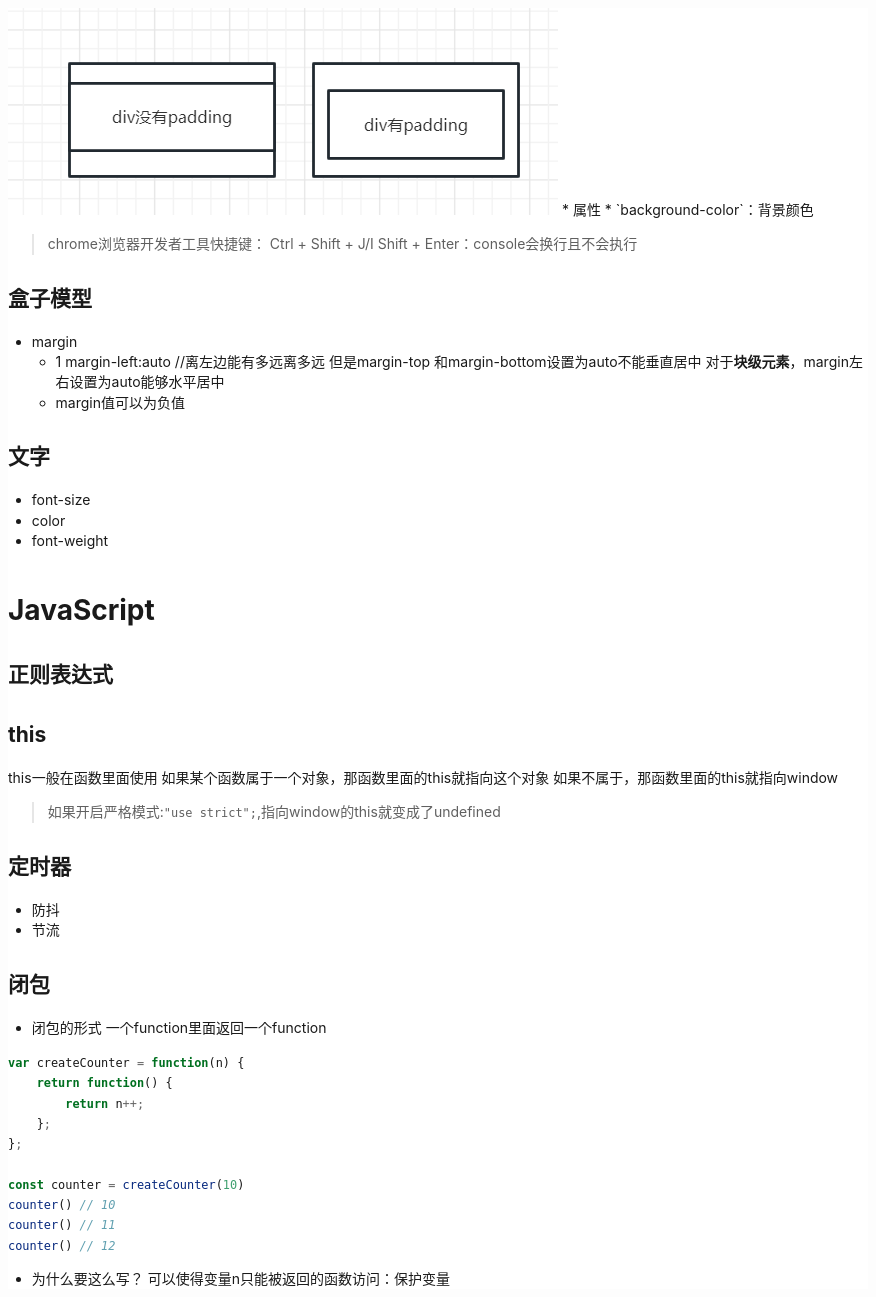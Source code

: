 <img src="./images/padding.png">
* 属性
    * `background-color`：背景颜色

> chrome浏览器开发者工具快捷键：
Ctrl + Shift + J/I
Shift + Enter：console会换行且不会执行
## 盒子模型
* margin
    * 1
    margin-left:auto //离左边能有多远离多远
    但是margin-top 和margin-bottom设置为auto不能垂直居中
    对于**块级元素**，margin左右设置为auto能够水平居中
    * margin值可以为负值
## 文字
* font-size
* color
* font-weight
# JavaScript
## 正则表达式

## this
this一般在函数里面使用
如果某个函数属于一个对象，那函数里面的this就指向这个对象
如果不属于，那函数里面的this就指向window
> 如果开启严格模式:`"use strict";`,指向window的this就变成了undefined
## 定时器
* 防抖
* 节流
## 闭包
* 闭包的形式
一个function里面返回一个function
```js
var createCounter = function(n) {
    return function() {
        return n++;
    };
};

const counter = createCounter(10)
counter() // 10
counter() // 11
counter() // 12
```
* 为什么要这么写？
可以使得变量n只能被返回的函数访问：保护变量